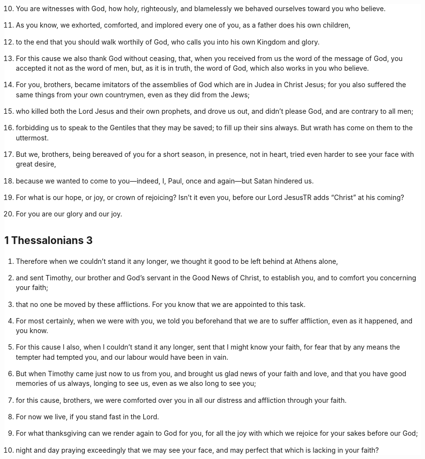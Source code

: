10. You are witnesses with God, how holy, righteously, and blamelessly we behaved ourselves toward you who believe.

11. As you know, we exhorted, comforted, and implored every one of you, as a father does his own children,

12. to the end that you should walk worthily of God, who calls you into his own Kingdom and glory.

13. For this cause we also thank God without ceasing, that, when you received from us the word of the message of God, you accepted it not as the word of men, but, as it is in truth, the word of God, which also works in you who believe.

14. For you, brothers, became imitators of the assemblies of God which are in Judea in Christ Jesus; for you also suffered the same things from your own countrymen, even as they did from the Jews;

15. who killed both the Lord Jesus and their own prophets, and drove us out, and didn’t please God, and are contrary to all men;

16. forbidding us to speak to the Gentiles that they may be saved; to fill up their sins always. But wrath has come on them to the uttermost.  

17.   But we, brothers, being bereaved of you for a short season, in presence, not in heart, tried even harder to see your face with great desire,

18. because we wanted to come to you—indeed, I, Paul, once and again—but Satan hindered us.

19. For what is our hope, or joy, or crown of rejoicing? Isn’t it even you, before our Lord JesusTR adds “Christ” at his coming?

20. For you are our glory and our joy.   

## 1 Thessalonians 3

1. Therefore when we couldn’t stand it any longer, we thought it good to be left behind at Athens alone,

2. and sent Timothy, our brother and God’s servant in the Good News of Christ, to establish you, and to comfort you concerning your faith;

3. that no one be moved by these afflictions. For you know that we are appointed to this task.

4. For most certainly, when we were with you, we told you beforehand that we are to suffer affliction, even as it happened, and you know.

5. For this cause I also, when I couldn’t stand it any longer, sent that I might know your faith, for fear that by any means the tempter had tempted you, and our labour would have been in vain.

6. But when Timothy came just now to us from you, and brought us glad news of your faith and love, and that you have good memories of us always, longing to see us, even as we also long to see you;

7. for this cause, brothers, we were comforted over you in all our distress and affliction through your faith.

8. For now we live, if you stand fast in the Lord.

9. For what thanksgiving can we render again to God for you, for all the joy with which we rejoice for your sakes before our God;

10. night and day praying exceedingly that we may see your face, and may perfect that which is lacking in your faith?
